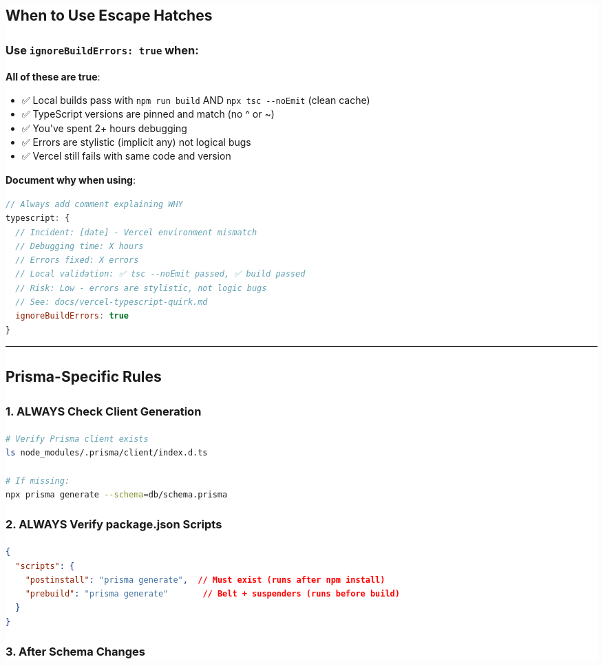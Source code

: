 ## When to Use Escape Hatches

### Use `ignoreBuildErrors: true` when:

**All of these are true**:
- ✅ Local builds pass with `npm run build` AND `npx tsc --noEmit` (clean cache)
- ✅ TypeScript versions are pinned and match (no ^ or ~)
- ✅ You've spent 2+ hours debugging
- ✅ Errors are stylistic (implicit any) not logical bugs
- ✅ Vercel still fails with same code and version

**Document why when using**:
```javascript
// Always add comment explaining WHY
typescript: {
  // Incident: [date] - Vercel environment mismatch
  // Debugging time: X hours
  // Errors fixed: X errors
  // Local validation: ✅ tsc --noEmit passed, ✅ build passed
  // Risk: Low - errors are stylistic, not logic bugs
  // See: docs/vercel-typescript-quirk.md
  ignoreBuildErrors: true
}
```

---

## Prisma-Specific Rules

### 1. ALWAYS Check Client Generation

```bash
# Verify Prisma client exists
ls node_modules/.prisma/client/index.d.ts

# If missing:
npx prisma generate --schema=db/schema.prisma
```

### 2. ALWAYS Verify package.json Scripts

```json
{
  "scripts": {
    "postinstall": "prisma generate",  // Must exist (runs after npm install)
    "prebuild": "prisma generate"       // Belt + suspenders (runs before build)
  }
}
```

### 3. After Schema Changes
